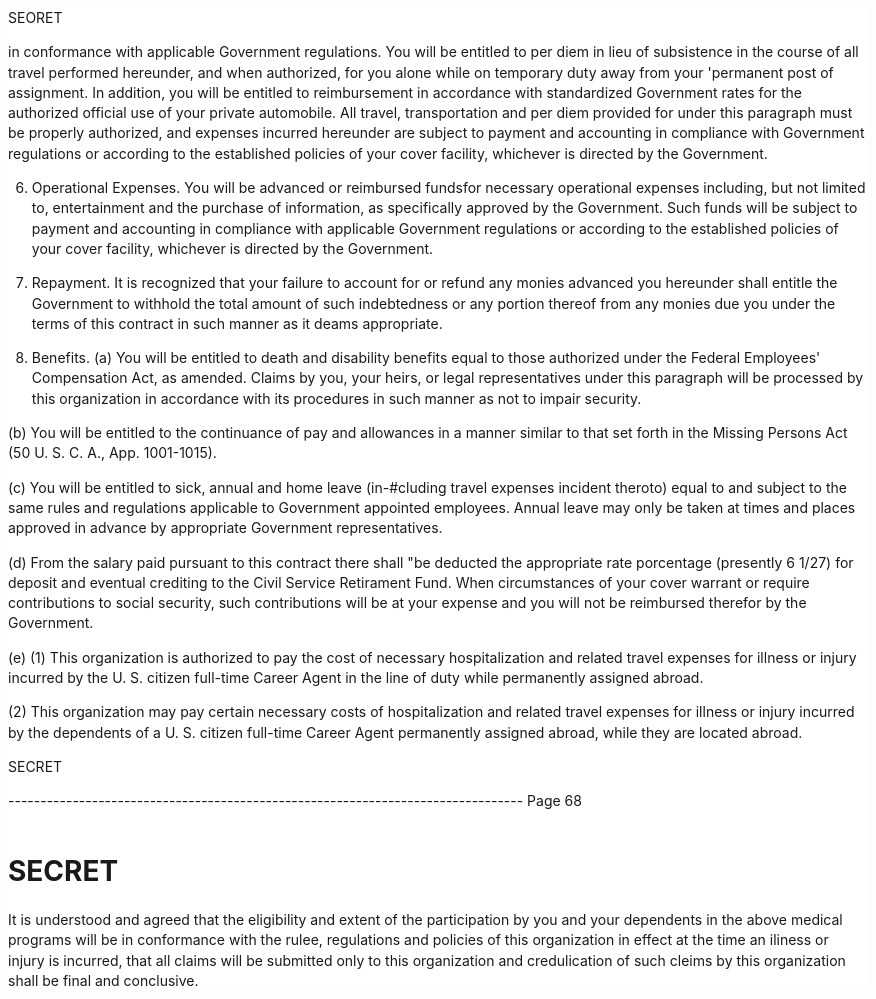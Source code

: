 SEORET

in conformance with applicable Government regulations. You will be entitled to per diem in lieu of subsistence in the course of all travel performed hereunder, and when authorized, for you alone while on temporary duty away from your 'permanent post of assignment. In addition, you will be entitled to reimbursement in accordance with standardized Government rates for the authorized official use of your private automobile. All travel, transportation and per diem provided for under this paragraph must be properly authorized, and expenses incurred hereunder are subject to payment and accounting in compliance with Government regulations or according to the established policies of your cover facility, whichever is directed by the Government.

6. Operational Expenses. You will be advanced or reimbursed fundsfor necessary operational expenses including, but not limited to, entertainment and the purchase of information, as specifically approved by the Government. Such funds will be subject to payment and accounting in compliance with applicable Government regulations or according to the established policies of your cover facility, whichever is directed by the Government.

7. Repayment. It is recognized that your failure to account for or refund any monies advanced you hereunder shall entitle the Government to withhold the total amount of such indebtedness or any portion thereof from any monies due you under the terms of this contract in such manner as it deams appropriate.

8. Benefits. (a) You will be entitled to death and disability benefits equal to those authorized under the Federal Employees' Compensation Act, as amended. Claims by you, your heirs, or legal representatives under this paragraph will be processed by this organization in accordance with its procedures in such manner as not to impair security.

(b) You will be entitled to the continuance of pay and allowances in a manner similar to that set forth in the Missing Persons Act (50 U. S. C. A., App. 1001-1015).

(c) You will be entitled to sick, annual and home leave (in-#cluding travel expenses incident theroto) equal to and subject to the same rules and regulations applicable to Government appointed employees. Annual leave may only be taken at times and places approved in advance by appropriate Government representatives.

(d) From the salary paid pursuant to this contract there shall "be deducted the appropriate rate porcentage (presently 6 1/27) for deposit and eventual crediting to the Civil Service Retirament Fund. When circumstances of your cover warrant or require contributions to social security, such contributions will be at your expense and you will not be reimbursed therefor by the Government.

(e) (1) This organization is authorized to pay the cost of necessary hospitalization and related travel expenses for illness or injury incurred by the U. S. citizen full-time Career Agent in the line of duty while permanently assigned abroad.

(2) This organization may pay certain necessary costs of hospitalization and related travel expenses for illness or injury incurred by the dependents of a U. S. citizen full-time Career Agent permanently assigned abroad, while they are located abroad.

SECRET


-------------------------------------------------------------------------------- Page 68

# SECRET

It is understood and agreed that the eligibility and extent of the participation by you and your dependents in the above medical programs will be in conformance with the rulee, regulations and policies of this organization in effect at the time an iliness or injury is incurred, that all claims will be submitted only to this organization and credulication of such cleims by this organization shall be final and conclusive.
